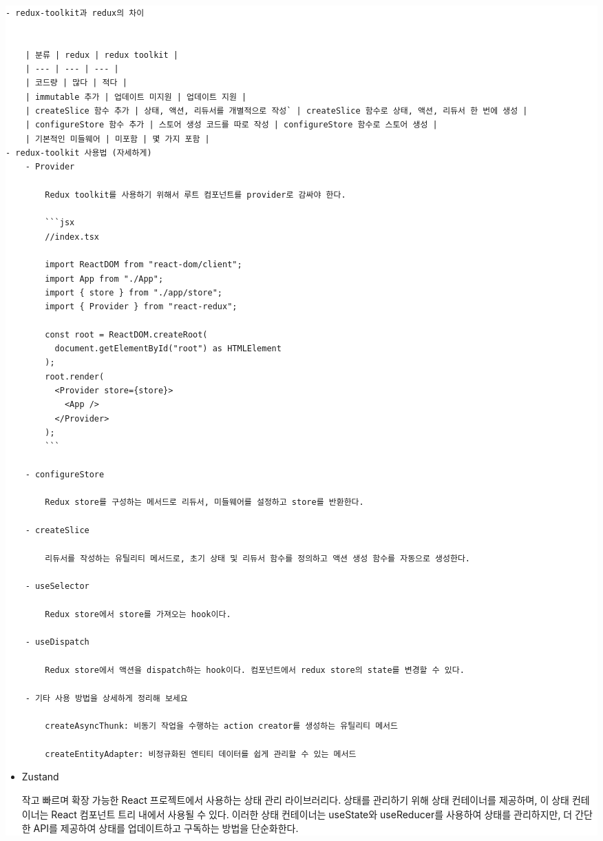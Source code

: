     - redux-toolkit과 redux의 차이
        
        
        | 분류 | redux | redux toolkit |
        | --- | --- | --- |
        | 코드량 | 많다 | 적다 |
        | immutable 추가 | 업데이트 미지원 | 업데이트 지원 |
        | createSlice 함수 추가 | 상태, 액션, 리듀서를 개별적으로 작성` | createSlice 함수로 상태, 액션, 리듀서 한 번에 생성 |
        | configureStore 함수 추가 | 스토어 생성 코드를 따로 작성 | configureStore 함수로 스토어 생성 |
        | 기본적인 미들웨어 | 미포함 | 몇 가지 포함 |
    - redux-toolkit 사용법 (자세하게)
        - Provider
            
            Redux toolkit를 사용하기 위해서 루트 컴포넌트를 provider로 감싸야 한다. 
            
            ```jsx
            //index.tsx
            
            import ReactDOM from "react-dom/client";
            import App from "./App";
            import { store } from "./app/store";
            import { Provider } from "react-redux";
            
            const root = ReactDOM.createRoot(
              document.getElementById("root") as HTMLElement
            );
            root.render(
              <Provider store={store}>
                <App />
              </Provider>
            );
            ```
            
        - configureStore
            
            Redux store를 구성하는 메서드로 리듀서, 미들웨어를 설정하고 store를 반환한다. 
            
        - createSlice
            
            리듀서를 작성하는 유틸리티 메서드로, 초기 상태 및 리듀서 함수를 정의하고 액션 생성 함수를 자동으로 생성한다. 
            
        - useSelector
            
            Redux store에서 store를 가져오는 hook이다. 
            
        - useDispatch
            
            Redux store에서 액션을 dispatch하는 hook이다. 컴포넌트에서 redux store의 state를 변경할 수 있다. 
            
        - 기타 사용 방법을 상세하게 정리해 보세요
            
            createAsyncThunk: 비동기 작업을 수행하는 action creator를 생성하는 유틸리티 메서드
            
            createEntityAdapter: 비정규화된 엔티티 데이터를 쉽게 관리할 수 있는 메서드
            
- Zustand
    
    작고 빠르며 확장 가능한 React 프로젝트에서 사용하는 상태 관리 라이브러리다. 상태를 관리하기 위해 상태 컨테이너를 제공하며, 이 상태 컨테이너는 React 컴포넌트 트리 내에서 사용될 수 있다. 이러한 상태 컨테이너는 useState와 useReducer를 사용하여 상태를 관리하지만, 더 간단한 API를 제공하여 상태를 업데이트하고 구독하는 방법을 단순화한다.